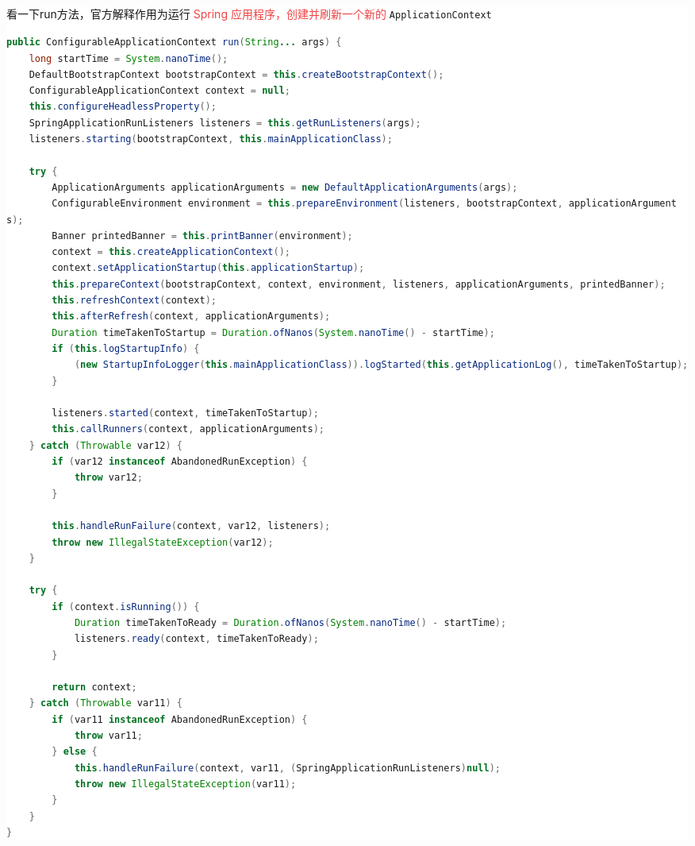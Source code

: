 看一下run方法，官方解释作用为运行 <span color="#ef4444" style="color: #ef4444">Spring 应用程序，创建并刷新一个新的 </span>`ApplicationContext`

``` java
public ConfigurableApplicationContext run(String... args) {
    long startTime = System.nanoTime();
    DefaultBootstrapContext bootstrapContext = this.createBootstrapContext();
    ConfigurableApplicationContext context = null;
    this.configureHeadlessProperty();
    SpringApplicationRunListeners listeners = this.getRunListeners(args);
    listeners.starting(bootstrapContext, this.mainApplicationClass);

    try {
        ApplicationArguments applicationArguments = new DefaultApplicationArguments(args);
        ConfigurableEnvironment environment = this.prepareEnvironment(listeners, bootstrapContext, applicationArguments);
        Banner printedBanner = this.printBanner(environment);
        context = this.createApplicationContext();
        context.setApplicationStartup(this.applicationStartup);
        this.prepareContext(bootstrapContext, context, environment, listeners, applicationArguments, printedBanner);
        this.refreshContext(context);
        this.afterRefresh(context, applicationArguments);
        Duration timeTakenToStartup = Duration.ofNanos(System.nanoTime() - startTime);
        if (this.logStartupInfo) {
            (new StartupInfoLogger(this.mainApplicationClass)).logStarted(this.getApplicationLog(), timeTakenToStartup);
        }

        listeners.started(context, timeTakenToStartup);
        this.callRunners(context, applicationArguments);
    } catch (Throwable var12) {
        if (var12 instanceof AbandonedRunException) {
            throw var12;
        }

        this.handleRunFailure(context, var12, listeners);
        throw new IllegalStateException(var12);
    }

    try {
        if (context.isRunning()) {
            Duration timeTakenToReady = Duration.ofNanos(System.nanoTime() - startTime);
            listeners.ready(context, timeTakenToReady);
        }

        return context;
    } catch (Throwable var11) {
        if (var11 instanceof AbandonedRunException) {
            throw var11;
        } else {
            this.handleRunFailure(context, var11, (SpringApplicationRunListeners)null);
            throw new IllegalStateException(var11);
        }
    }
}
```
